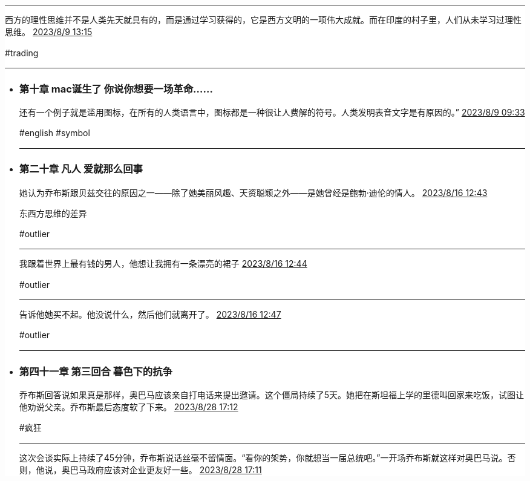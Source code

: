   --------------------
  
  西方的理性思维并不是人类先天就具有的，而是通过学习获得的，它是西方文明的一项伟大成就。而在印度的村子里，人们从未学习过理性思维。
  [2023/8/9 13:15](calibre://view-book/_hex_-43616c696272655fe4b9a6e5ba93/200/epub?open_at=epubcfi%28/20/2/4/54/4/1%3a0%29)
  
  #trading
  
  --------------------
- ### 第十章 mac诞生了 你说你想要一场革命……
  
  还有一个例子就是滥用图标，在所有的人类语言中，图标都是一种很让人费解的符号。人类发明表音文字是有原因的。”
  [2023/8/9 09:33](calibre://view-book/_hex_-43616c696272655fe4b9a6e5ba93/200/epub?open_at=epubcfi%28/32/2/4/24/1%3a175%29)
  
  #english #symbol
  
  --------------------
- ### 第二十章 凡人 爱就那么回事
  
  她认为乔布斯跟贝兹交往的原因之一——除了她美丽风趣、天资聪颖之外——是她曾经是鲍勃·迪伦的情人。
  [2023/8/16 12:43](calibre://view-book/_hex_-43616c696272655fe4b9a6e5ba93/200/epub?open_at=epubcfi%28/52/2/4/10/1%3a23%29)
  
  东西方思维的差异
  
  #outlier
  
  --------------------
  
  我跟着世界上最有钱的男人，他想让我拥有一条漂亮的裙子
  [2023/8/16 12:44](calibre://view-book/_hex_-43616c696272655fe4b9a6e5ba93/200/epub?open_at=epubcfi%28/52/2/4/18/1%3a203%29)
  
  #outlier
  
  --------------------
  
  告诉他她买不起。他没说什么，然后他们就离开了。
  [2023/8/16 12:47](calibre://view-book/_hex_-43616c696272655fe4b9a6e5ba93/200/epub?open_at=epubcfi%28/52/2/4/18/1%3a294%29)
  
  #outlier
  
  --------------------
- ### 第四十一章 第三回合 暮色下的抗争
  
  乔布斯回答说如果真是那样，奥巴马应该亲自打电话来提出邀请。这个僵局持续了5天。她把在斯坦福上学的里德叫回家来吃饭，试图让他劝说父亲。乔布斯最后态度软了下来。
  [2023/8/28 17:12](calibre://view-book/_hex_-43616c696272655fe4b9a6e5ba93/200/epub?open_at=epubcfi%28/94/2/4/50/1%3a109%29)
  
  #疯狂
  
  --------------------
  
  这次会谈实际上持续了45分钟，乔布斯说话丝毫不留情面。“看你的架势，你就想当一届总统吧。”一开场乔布斯就这样对奥巴马说。否则，他说，奥巴马政府应该对企业更友好一些。
  [2023/8/28 17:11](calibre://view-book/_hex_-43616c696272655fe4b9a6e5ba93/200/epub?open_at=epubcfi%28/94/2/4/52/1%3a0%29)
  